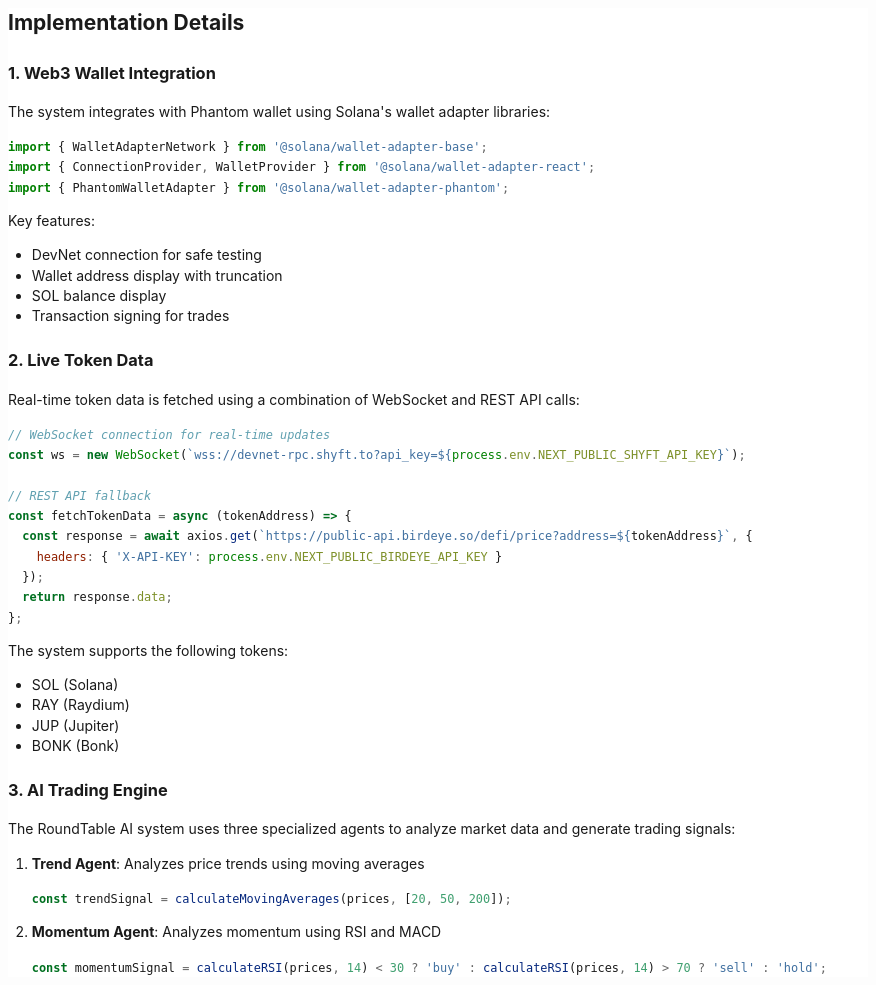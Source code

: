 ## Implementation Details

### 1. Web3 Wallet Integration

The system integrates with Phantom wallet using Solana's wallet adapter libraries:

```javascript
import { WalletAdapterNetwork } from '@solana/wallet-adapter-base';
import { ConnectionProvider, WalletProvider } from '@solana/wallet-adapter-react';
import { PhantomWalletAdapter } from '@solana/wallet-adapter-phantom';
```

Key features:
- DevNet connection for safe testing
- Wallet address display with truncation
- SOL balance display
- Transaction signing for trades

### 2. Live Token Data

Real-time token data is fetched using a combination of WebSocket and REST API calls:

```javascript
// WebSocket connection for real-time updates
const ws = new WebSocket(`wss://devnet-rpc.shyft.to?api_key=${process.env.NEXT_PUBLIC_SHYFT_API_KEY}`);

// REST API fallback
const fetchTokenData = async (tokenAddress) => {
  const response = await axios.get(`https://public-api.birdeye.so/defi/price?address=${tokenAddress}`, {
    headers: { 'X-API-KEY': process.env.NEXT_PUBLIC_BIRDEYE_API_KEY }
  });
  return response.data;
};
```

The system supports the following tokens:
- SOL (Solana)
- RAY (Raydium)
- JUP (Jupiter)
- BONK (Bonk)

### 3. AI Trading Engine

The RoundTable AI system uses three specialized agents to analyze market data and generate trading signals:

1. **Trend Agent**: Analyzes price trends using moving averages
   ```javascript
   const trendSignal = calculateMovingAverages(prices, [20, 50, 200]);
   ```

2. **Momentum Agent**: Analyzes momentum using RSI and MACD
   ```javascript
   const momentumSignal = calculateRSI(prices, 14) < 30 ? 'buy' : calculateRSI(prices, 14) > 70 ? 'sell' : 'hold';
   ```

